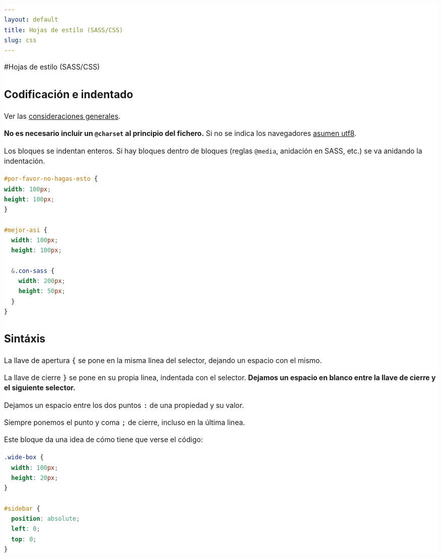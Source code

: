 ```yaml
---
layout: default
title: Hojas de estilo (SASS/CSS)
slug: css
---
```


#Hojas de estilo (SASS/CSS)

## Codificación e indentado

Ver las [consideraciones generales](/guides/general.html).

**No es necesario incluir un `@charset` al principio del fichero.** Si no se indica los navegadores
[asumen utf8][css_utf8].

Los bloques se indentan enteros. Si hay bloques dentro de bloques (reglas `@media`, anidación en
SASS, etc.) se va anidando la indentación.

```scss
#por-favor-no-hagas-esto {
width: 100px;
height: 100px;
}

#mejor-asi {
  width: 100px;
  height: 100px;

  &.con-sass {
    width: 200px;
    height: 50px;
  }
}
```

## Sintáxis

La llave de apertura <kbd>{</kbd> se pone en la misma linea del selector, dejando un espacio con el
mismo.

La llave de cierre <kbd>}</kbd> se pone en su propia linea, indentada con el selector. **Dejamos un
espacio en blanco entre la llave de cierre y el siguiente selector.**

Dejamos un espacio entre los dos puntos <kbd>:</kbd> de una propiedad y su valor.

Siempre ponemos el punto y coma <kbd>;</kbd> de cierre, incluso en la última linea.

Este bloque da una idea de cómo tiene que verse el código:

```scss
.wide-box {
  width: 100px;
  height: 20px;
}

#sidebar {
  position: absolute;
  left: 0;
  top: 0;
}
```


[css_utf8]: http://www.w3.org/TR/CSS21/syndata.html#charset
[IE_globals]: http://stackoverflow.com/questions/9275331/ie-cant-manage-global-variables
[mdn_css_efficiency]: https://developer.mozilla.org/en-US/docs/CSS/Writing_Efficient_CSS?redirectlocale=en-US&redirectslug=Writing_Efficient_CSS#Avoid_the_descendant_selector.21
[dom_limpio]: https://github.com/carloscabo/dom-limpio
[saner_reset]: http://afgomez.es/blog/a-saner-reset-stylesheet/
[FF_Gen]: http://www.fontsquirrel.com/fontface/generator